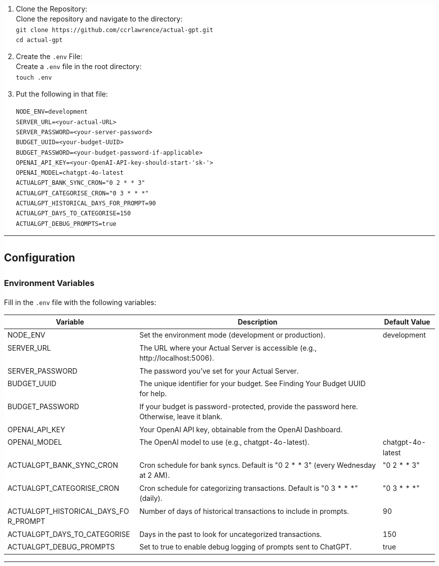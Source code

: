 1. Clone the Repository:  
   Clone the repository and navigate to the directory:  
   `git clone https://github.com/ccrlawrence/actual-gpt.git`  
   `cd actual-gpt`  

2. Create the `.env` File:  
   Create a `.env` file in the root directory:  
   `touch .env`

3. Put the following in that file:
    ```
    NODE_ENV=development
    SERVER_URL=<your-actual-URL>
    SERVER_PASSWORD=<your-server-password>
    BUDGET_UUID=<your-budget-UUID>
    BUDGET_PASSWORD=<your-budget-password-if-applicable>
    OPENAI_API_KEY=<your-OpenAI-API-key-should-start-'sk-'>
    OPENAI_MODEL=chatgpt-4o-latest
    ACTUALGPT_BANK_SYNC_CRON="0 2 * * 3"
    ACTUALGPT_CATEGORISE_CRON="0 3 * * *"
    ACTUALGPT_HISTORICAL_DAYS_FOR_PROMPT=90
    ACTUALGPT_DAYS_TO_CATEGORISE=150
    ACTUALGPT_DEBUG_PROMPTS=true
    ```

---

## Configuration

### Environment Variables

Fill in the `.env` file with the following variables:

| Variable                          | Description                                                                 | Default Value        |
|-----------------------------------|-----------------------------------------------------------------------------|----------------------|
| NODE_ENV                          | Set the environment mode (development or production).                       | development          |
| SERVER_URL                        | The URL where your Actual Server is accessible (e.g., http://localhost:5006).|                      |
| SERVER_PASSWORD                   | The password you’ve set for your Actual Server.                             |                      |
| BUDGET_UUID                       | The unique identifier for your budget. See Finding Your Budget UUID for help.|                      |
| BUDGET_PASSWORD                   | If your budget is password-protected, provide the password here. Otherwise, leave it blank.| |
| OPENAI_API_KEY                    | Your OpenAI API key, obtainable from the OpenAI Dashboard.                  |                      |
| OPENAI_MODEL                      | The OpenAI model to use (e.g., chatgpt-4o-latest).                         | chatgpt-4o-latest    |
| ACTUALGPT_BANK_SYNC_CRON          | Cron schedule for bank syncs. Default is "0 2 * * 3" (every Wednesday at 2 AM).| "0 2 * * 3"         |
| ACTUALGPT_CATEGORISE_CRON         | Cron schedule for categorizing transactions. Default is "0 3 * * *" (daily).| "0 3 * * *"         |
| ACTUALGPT_HISTORICAL_DAYS_FOR_PROMPT | Number of days of historical transactions to include in prompts.           | 90                   |
| ACTUALGPT_DAYS_TO_CATEGORISE      | Days in the past to look for uncategorized transactions.                    | 150                  |
| ACTUALGPT_DEBUG_PROMPTS           | Set to true to enable debug logging of prompts sent to ChatGPT.             | true                 |

---